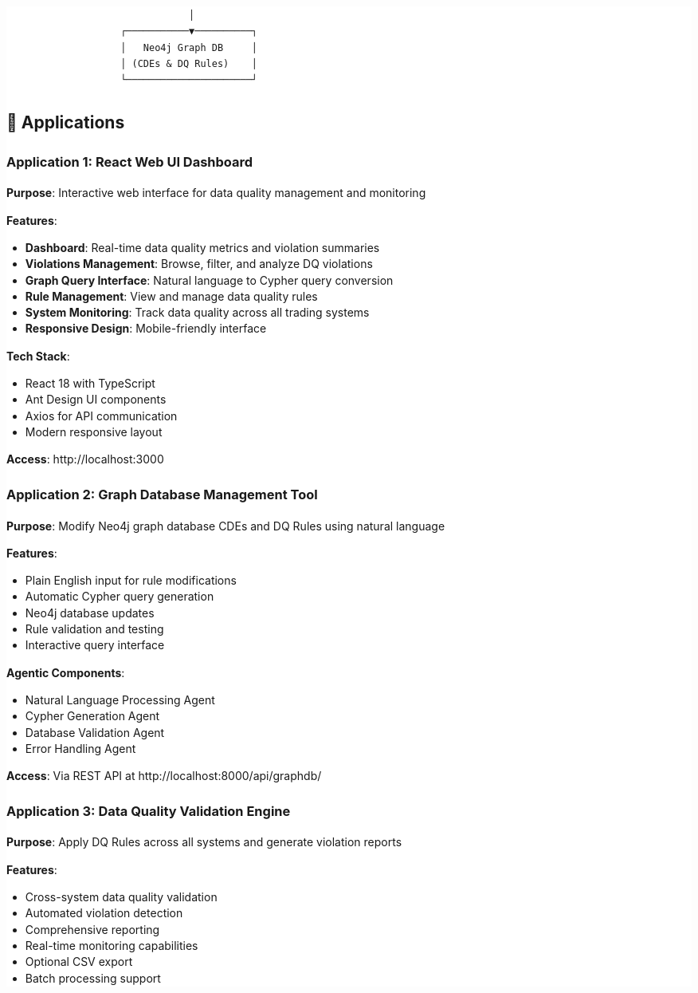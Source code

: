 ```
                                │
                    ┌───────────▼──────────┐
                    │   Neo4j Graph DB     │
                    │ (CDEs & DQ Rules)    │
                    └──────────────────────┘
```

## 🔧 Applications

### Application 1: React Web UI Dashboard
**Purpose**: Interactive web interface for data quality management and monitoring

**Features**:
- **Dashboard**: Real-time data quality metrics and violation summaries
- **Violations Management**: Browse, filter, and analyze DQ violations
- **Graph Query Interface**: Natural language to Cypher query conversion
- **Rule Management**: View and manage data quality rules
- **System Monitoring**: Track data quality across all trading systems
- **Responsive Design**: Mobile-friendly interface

**Tech Stack**:
- React 18 with TypeScript
- Ant Design UI components
- Axios for API communication
- Modern responsive layout

**Access**: http://localhost:3000

### Application 2: Graph Database Management Tool
**Purpose**: Modify Neo4j graph database CDEs and DQ Rules using natural language

**Features**:
- Plain English input for rule modifications
- Automatic Cypher query generation
- Neo4j database updates
- Rule validation and testing
- Interactive query interface

**Agentic Components**:
- Natural Language Processing Agent
- Cypher Generation Agent
- Database Validation Agent
- Error Handling Agent

**Access**: Via REST API at http://localhost:8000/api/graphdb/

### Application 3: Data Quality Validation Engine
**Purpose**: Apply DQ Rules across all systems and generate violation reports

**Features**:
- Cross-system data quality validation
- Automated violation detection
- Comprehensive reporting
- Real-time monitoring capabilities
- Optional CSV export
- Batch processing support
